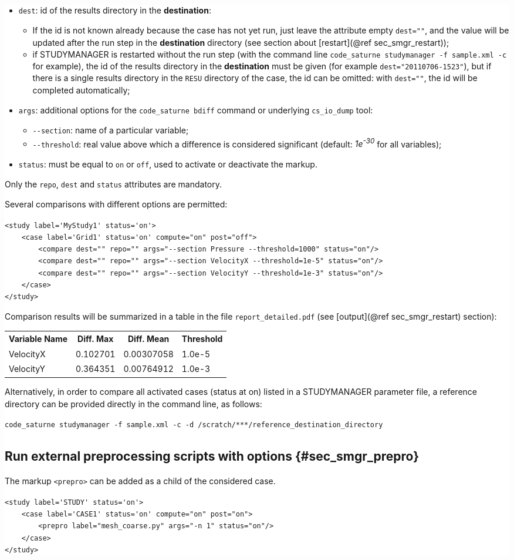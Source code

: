 - `dest`: id of the results directory in the **destination**:
  * If the id is not known already because the case has not yet run,
    just leave the attribute empty `dest=""`, and the value will be
    updated after the run step in the **destination** directory
    (see section about [restart](@ref sec_smgr_restart));
  * if STUDYMANAGER is restarted without the run step (with the command
    line `code_saturne studymanager -f sample.xml -c` for example),
    the id of the results directory in the **destination** must be
    given (for example `dest="20110706-1523"`), but if there is a
    single results directory in the `RESU` directory of the case,
    the id can be omitted: with `dest=""`, the id will be
    completed automatically;

- `args`: additional options for the `code_saturne bdiff` command
   or underlying `cs_io_dump` tool:
  *  `--section`: name of a particular variable;
  *  `--threshold`: real value above which a difference is considered
     significant (default: *1e<sup>-30</sup>* for all variables);

- `status`: must be equal to `on` or `off`, used to activate or
   deactivate the markup.

Only the `repo`, `dest` and `status` attributes are mandatory.

Several comparisons with different options are permitted:
```{.xml}
<study label='MyStudy1' status='on'>
    <case label='Grid1' status='on' compute="on" post="off">
        <compare dest="" repo="" args="--section Pressure --threshold=1000" status="on"/>
        <compare dest="" repo="" args="--section VelocityX --threshold=1e-5" status="on"/>
        <compare dest="" repo="" args="--section VelocityY --threshold=1e-3" status="on"/>
    </case>
</study>
```

Comparison results will be summarized in a table in the file
`report_detailed.pdf`  (see [output](@ref sec_smgr_restart) section):

<table>
<tr><th> Variable Name <th> Diff. Max <th> Diff. Mean <th> Threshold
<tr><td> VelocityX     <td> 0.102701  <td> 0.00307058 <td> 1.0e-5
<tr><td> VelocityY     <td> 0.364351  <td> 0.00764912 <td> 1.0e-3
</table>

Alternatively, in order to compare all activated cases (status at on)
listed in a STUDYMANAGER parameter file, a reference directory can be
provided directly in the command line, as follows:

`code_saturne studymanager -f sample.xml -c -d /scratch/***/reference_destination_directory`

Run external preprocessing scripts with options {#sec_smgr_prepro}
-----------------------------------------------

The markup `<prepro>` can be added as a child of the considered case.

```{.xml}
<study label='STUDY' status='on'>
    <case label='CASE1' status='on' compute="on" post="on">
        <prepro label="mesh_coarse.py" args="-n 1" status="on"/>
    </case>
</study>
```
